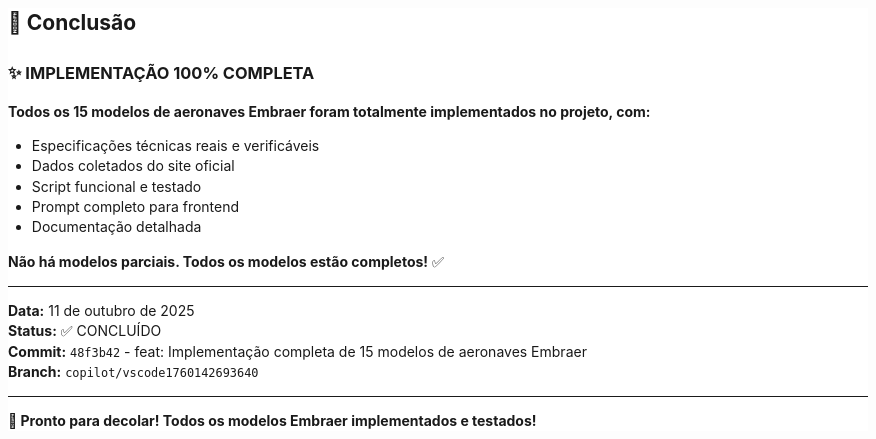 ## 🎉 Conclusão

### ✨ **IMPLEMENTAÇÃO 100% COMPLETA**

**Todos os 15 modelos de aeronaves Embraer foram totalmente implementados no projeto, com:**
- Especificações técnicas reais e verificáveis
- Dados coletados do site oficial
- Script funcional e testado
- Prompt completo para frontend
- Documentação detalhada

**Não há modelos parciais. Todos os modelos estão completos!** ✅

---

**Data:** 11 de outubro de 2025  
**Status:** ✅ CONCLUÍDO  
**Commit:** `48f3b42` - feat: Implementação completa de 15 modelos de aeronaves Embraer  
**Branch:** `copilot/vscode1760142693640`  

---

**🛫 Pronto para decolar! Todos os modelos Embraer implementados e testados!**
